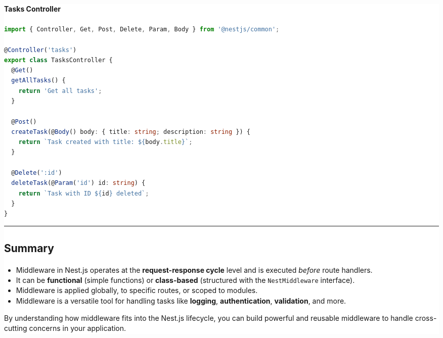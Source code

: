 #### **Tasks Controller**
```typescript
import { Controller, Get, Post, Delete, Param, Body } from '@nestjs/common';

@Controller('tasks')
export class TasksController {
  @Get()
  getAllTasks() {
    return 'Get all tasks';
  }

  @Post()
  createTask(@Body() body: { title: string; description: string }) {
    return `Task created with title: ${body.title}`;
  }

  @Delete(':id')
  deleteTask(@Param('id') id: string) {
    return `Task with ID ${id} deleted`;
  }
}
```

---

## **Summary**

<audio src="..\..\mp3\2024年12月16日20点13分.mp3"></audio>

- Middleware in Nest.js operates at the **request-response cycle** level and is executed *before* route handlers.
- It can be **functional** (simple functions) or **class-based** (structured with the `NestMiddleware` interface).
- Middleware is applied globally, to specific routes, or scoped to modules.
- Middleware is a versatile tool for handling tasks like **logging**, **authentication**, **validation**, and more.

By understanding how middleware fits into the Nest.js lifecycle, you can build powerful and reusable middleware to handle cross-cutting concerns in your application.